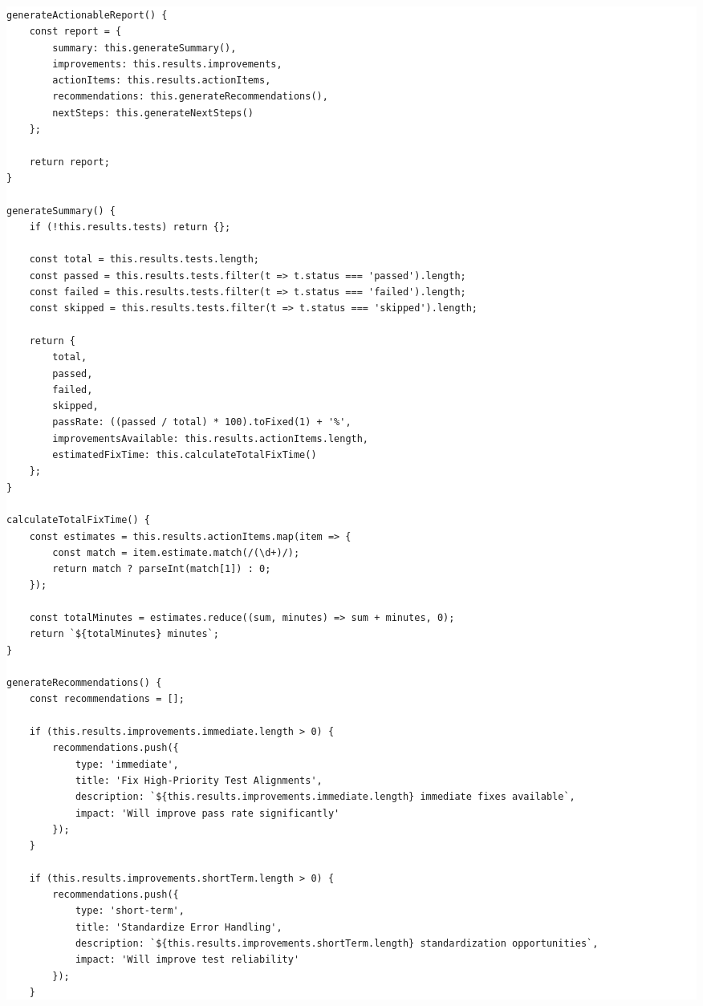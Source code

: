     generateActionableReport() {
        const report = {
            summary: this.generateSummary(),
            improvements: this.results.improvements,
            actionItems: this.results.actionItems,
            recommendations: this.generateRecommendations(),
            nextSteps: this.generateNextSteps()
        };

        return report;
    }

    generateSummary() {
        if (!this.results.tests) return {};

        const total = this.results.tests.length;
        const passed = this.results.tests.filter(t => t.status === 'passed').length;
        const failed = this.results.tests.filter(t => t.status === 'failed').length;
        const skipped = this.results.tests.filter(t => t.status === 'skipped').length;

        return {
            total,
            passed,
            failed,
            skipped,
            passRate: ((passed / total) * 100).toFixed(1) + '%',
            improvementsAvailable: this.results.actionItems.length,
            estimatedFixTime: this.calculateTotalFixTime()
        };
    }

    calculateTotalFixTime() {
        const estimates = this.results.actionItems.map(item => {
            const match = item.estimate.match(/(\d+)/);
            return match ? parseInt(match[1]) : 0;
        });
        
        const totalMinutes = estimates.reduce((sum, minutes) => sum + minutes, 0);
        return `${totalMinutes} minutes`;
    }

    generateRecommendations() {
        const recommendations = [];

        if (this.results.improvements.immediate.length > 0) {
            recommendations.push({
                type: 'immediate',
                title: 'Fix High-Priority Test Alignments',
                description: `${this.results.improvements.immediate.length} immediate fixes available`,
                impact: 'Will improve pass rate significantly'
            });
        }

        if (this.results.improvements.shortTerm.length > 0) {
            recommendations.push({
                type: 'short-term',
                title: 'Standardize Error Handling',
                description: `${this.results.improvements.shortTerm.length} standardization opportunities`,
                impact: 'Will improve test reliability'
            });
        }
